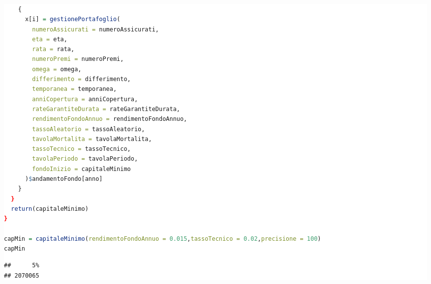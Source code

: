```r
    {
      x[i] = gestionePortafoglio(
        numeroAssicurati = numeroAssicurati,
        eta = eta,
        rata = rata,
        numeroPremi = numeroPremi,
        omega = omega,
        differimento = differimento,
        temporanea = temporanea,
        anniCopertura = anniCopertura,
        rateGarantiteDurata = rateGarantiteDurata,
        rendimentoFondoAnnuo = rendimentoFondoAnnuo,
        tassoAleatorio = tassoAleatorio,
        tavolaMortalita = tavolaMortalita,
        tassoTecnico = tassoTecnico,
        tavolaPeriodo = tavolaPeriodo,
        fondoInizio = capitaleMinimo
      )$andamentoFondo[anno]
    }
  }
  return(capitaleMinimo)
}

capMin = capitaleMinimo(rendimentoFondoAnnuo = 0.015,tassoTecnico = 0.02,precisione = 100)
capMin
```

```
##      5% 
## 2070065
```
